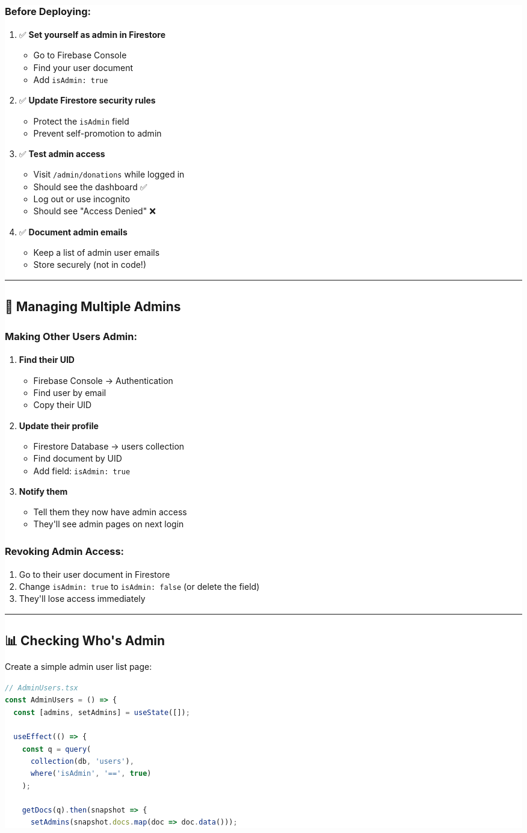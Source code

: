 ### **Before Deploying:**

1. ✅ **Set yourself as admin in Firestore**
   - Go to Firebase Console
   - Find your user document
   - Add `isAdmin: true`

2. ✅ **Update Firestore security rules**
   - Protect the `isAdmin` field
   - Prevent self-promotion to admin

3. ✅ **Test admin access**
   - Visit `/admin/donations` while logged in
   - Should see the dashboard ✅
   - Log out or use incognito
   - Should see "Access Denied" ❌

4. ✅ **Document admin emails**
   - Keep a list of admin user emails
   - Store securely (not in code!)

---

## 🎯 Managing Multiple Admins

### **Making Other Users Admin:**

1. **Find their UID**
   - Firebase Console → Authentication
   - Find user by email
   - Copy their UID

2. **Update their profile**
   - Firestore Database → users collection
   - Find document by UID
   - Add field: `isAdmin: true`

3. **Notify them**
   - Tell them they now have admin access
   - They'll see admin pages on next login

### **Revoking Admin Access:**

1. Go to their user document in Firestore
2. Change `isAdmin: true` to `isAdmin: false` (or delete the field)
3. They'll lose access immediately

---

## 📊 Checking Who's Admin

Create a simple admin user list page:

```typescript
// AdminUsers.tsx
const AdminUsers = () => {
  const [admins, setAdmins] = useState([]);
  
  useEffect(() => {
    const q = query(
      collection(db, 'users'),
      where('isAdmin', '==', true)
    );
    
    getDocs(q).then(snapshot => {
      setAdmins(snapshot.docs.map(doc => doc.data()));
```